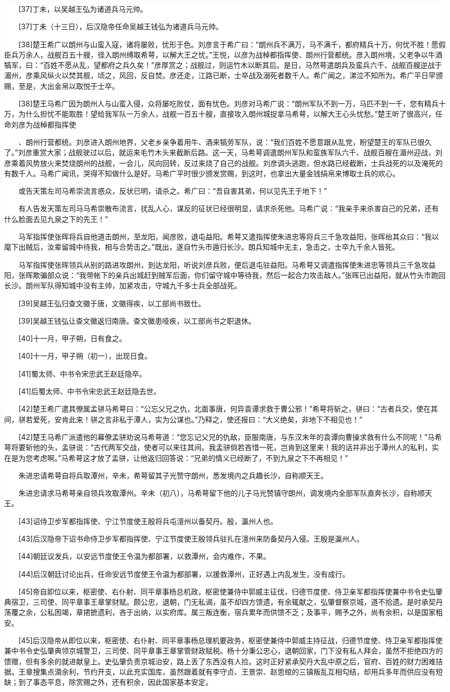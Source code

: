 　　[37]丁未，以吴越王弘为诸道兵马元帅。

　　[37]丁未（十三日），后汉隐帝任命吴越王钱弘为诸道兵马元帅。

　　[38]楚王希广以朗州与山蛮入寇，诸将屡败，忧形于色。刘彦言于希广曰：“朗州兵不满万，马不满千，都府精兵十万，何忧不胜！愿假臣兵万余人，战舰百五十艘，径入朗州缚取希萼，以解大王之忧。”王悦，以彦为战棹都指挥使、朗州行营都统。彦入朗州境，父老争以牛酒犒军，曰：“百姓不愿从乱，望都府之兵久矣！”彦厚赏之；战舰过，则运竹木以断其后。是日，马然萼遣朗兵及蛮兵六千、战舰百艘逆战于湄州，彦乘风纵火以焚其舰，顷之，风回，反自焚。彦还走，江路已断，士卒战及溺死者数千人。希广闻之，涕泣不知所为。希广平日罕颁赐，至是，大出金帛以取悦于士卒。

　　[38]楚王马希广因为朗州人与山蛮入侵，众将屡吃败仗，面有忧色。刘彦对马希广说：“朗州军队不到一万，马匹不到一千，您有精兵十万，为什么担忧不能取胜！望给我军队一万余人，战舰一百五十艘，直接攻入朗州城捉拿马希萼，以解大王心头忧愁。”楚王听了很高兴，任命刘彦为战棹都指挥使

　　、朗州行营都统。刘彦进入朗州地界，父老乡亲争着用牛、酒来犒劳军队，说：“我们百姓不愿意跟从乱党，盼望楚王的军队已很久了。”刘彦重赏大家；战舰驶过以后，就运来毛竹木头来截断后路。这一天，马希萼调遣朗州军队和蛮族军队六千、战舰百艘在湄州迎战，刘彦乘着风势放火来焚烧朗州的战舰，一会儿，风向回转，反过来烧了自己的战舰。刘彦调头逃跑，但水路已经截断，士兵战死的以及淹死的有数千人。马希广闻讯，哭得不知做什么是好。马希广平时很少颁发赏赐，到这时，也拿出大量金钱绢帛来博取士兵的欢心。

　　或告天策左司马希崇流言惑众，反状已明，请杀之。希广曰：“吾自害其弟，何以见先王于地下！”

　　有人告发天策左司马马希崇散布流言，扰乱人心，谋反的征状已经很明显，请求杀死他。马希广说：“我亲手来杀害自己的兄弟，还有什么脸面去见九泉之下的先王！”

　　马军指挥使张晖将兵自他道击朗州，至龙阳，闻彦败，退屯益阳。希萼又遣指挥使朱进忠等将兵三千急攻益阳，张晖绐其众曰：“我以麾下出贼后，汝辈留城中待我，相与合势击之。”既出，遂自竹头市遁归长沙。朗兵知城中无主，急击之，士卒九千余人皆死。

　　马军指挥使张晖领兵从别的路进攻朗州，到达龙阳，听说刘彦兵败，便后退屯驻益阳。马希萼又调遣指挥使朱进忠等领兵三千急攻益阳，张晖欺骗部众说：“我带帐下的亲兵出城赶到贼军后面，你们留守城中等待我，然后一起合力攻击敌人。”张晖已出益阳，就从竹头市跑回长沙。朗州军队得知城中没有主帅，加紧攻击，守城九千多士兵全部战死。

　　[39]吴越王弘归查文徽于唐，文徽得疾，以工部尚书致仕。

　　[39]吴越王钱弘让查文徽返归南唐。查文徽患哑疾，以工部尚书之职退休。

　　[40]十一月，甲子朔，日有食之。

　　[40]十一月，甲子朔（初一），出现日食。

　　[41]蜀太师、中书令宋忠武王赵廷隐卒。

　　[41]后蜀太师、中书令宋忠武王赵廷隐去世。

　　[42]楚王希广遣其僚属孟骈马希萼曰：“公忘父兄之仇，北面事唐，何异袁谭求救于曹公邪！”希萼将斩之，骈曰：“古者兵交，使在其间，骈若爱死，安肯此来！骈之言非私于潭人，实为公谋也。”乃释之，使还报曰：“大义绝矣，非地下不相见也！”

　　[42]楚王马希广派遣他的幕僚孟骈劝说马希萼道：“您忘记父兄的仇敌，臣服南唐，与东汉末年的袁谭向曹操求救有什么不同呢！”马希萼将要斩他的头，孟骈说：“古代两军交战，使者可以来往其间。我孟骈倘若吝惜一死，岂肯到这里来！我的话并非出于潭州人的私利，实在是为您考虑啊。”马希萼这才放了孟骈，让他返归回答说：“兄弟的情义已经断了，不到九泉之下不再相见！”

　　朱进忠请希萼自将兵取潭州，辛未，希萼留其子光赞守朗州，悉发境内之兵趣长沙，自称顺天王。

　　朱进忠请求马希萼亲自领兵攻取潭州。辛未（初八），马希萼留下他的儿子马光赞镇守朗州，调发境内全部军队直奔长沙，自称顺天王。

　　[43]诏侍卫步军都指挥使、宁江节度使王殷将兵屯澶州以备契丹。殷，瀛州人也。

　　[43]后汉隐帝下诏书命侍卫步军都指挥使、宁江节度使王殷领兵驻扎在澶州来防备契丹入侵。王殷是瀛州人。

　　[44]朝廷议发兵，以安远节度使王令温为都部署，以救潭州，会内难作，不果。

　　[44]后汉朝廷讨论出兵，任命安远节度使王令温为都部署，以援救潭州，正好遇上内乱发生，没有成行。

　　[45]帝自即位以来，枢密使、右仆射、同平章事杨总机政，枢密使兼侍中郭威主征伐，归德节度使、侍卫亲军都指挥使兼中书令史弘肇典宿卫，三司使、同平章事王章掌财赋。颇公忠，退朝，门无私谒，虽不却四方馈遗，有余辄献之，弘肇督察京城，道不拾遗。是时承契丹荡覆之余，公私困竭，章捃摭遗利，吝于出纳，以实府库。属三叛连衡，宿兵累年而供馈不乏；及事平，赐予之外，尚有余积，以是国家粗安。

　　[45]后汉隐帝从即位以来，枢密使、右仆射、同平章事杨总理机要政务，枢密使兼侍中郭威主持征战，归德节度使、侍卫亲军都指挥使兼中书令史弘肇典领京城警卫，三司使、同平章事王章掌管财政赋税。杨十分秉公忠心，退朝回家，门下没有私人拜会，虽然不拒绝四方的馈赠，但有多余的就进献皇上。史弘肇负责京城治安，路上丢了东西没有人捡。这时正好紧承契丹大乱中原之后，官府、百姓的财力困难拮据。王章搜集点滴余利，节约开支，以此充实国库，虽然跟着就有李守贞、王景崇、赵思绾的三镇叛乱互相勾结，却用兵多年而供应没有短缺；到了事态平息，除赏赐之外，还有积余，因此国家基本安定。
